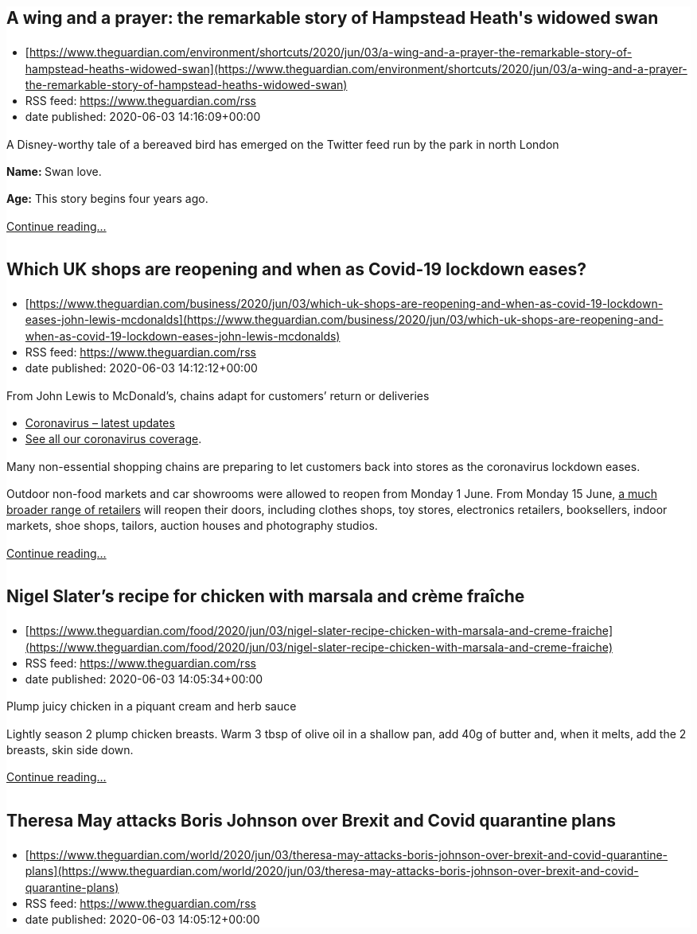 ## A wing and a prayer: the remarkable story of Hampstead Heath's widowed swan
 - [https://www.theguardian.com/environment/shortcuts/2020/jun/03/a-wing-and-a-prayer-the-remarkable-story-of-hampstead-heaths-widowed-swan](https://www.theguardian.com/environment/shortcuts/2020/jun/03/a-wing-and-a-prayer-the-remarkable-story-of-hampstead-heaths-widowed-swan)
 - RSS feed: https://www.theguardian.com/rss
 - date published: 2020-06-03 14:16:09+00:00

<p>A Disney-worthy tale of a bereaved bird has emerged on the Twitter feed run by the park in north London</p><p><strong>Name: </strong>Swan love.</p><p><strong>Age:</strong> This story begins four years ago.</p> <a href="https://www.theguardian.com/environment/shortcuts/2020/jun/03/a-wing-and-a-prayer-the-remarkable-story-of-hampstead-heaths-widowed-swan">Continue reading...</a>

## Which UK shops are reopening and when as Covid-19 lockdown eases?
 - [https://www.theguardian.com/business/2020/jun/03/which-uk-shops-are-reopening-and-when-as-covid-19-lockdown-eases-john-lewis-mcdonalds](https://www.theguardian.com/business/2020/jun/03/which-uk-shops-are-reopening-and-when-as-covid-19-lockdown-eases-john-lewis-mcdonalds)
 - RSS feed: https://www.theguardian.com/rss
 - date published: 2020-06-03 14:12:12+00:00

<p>From John Lewis to McDonald’s, chains adapt for customers’ return or deliveries</p><ul><li><a href="https://www.theguardian.com/politics/live/2020/jun/03/uk-coronavirus-live-keir-starmer-boris-johnson-lockdown-easing-pmqs-covid-19-latest-updates-news">Coronavirus – latest updates</a></li><li><a href="https://www.theguardian.com/world/coronavirus-outbreak">See all our coronavirus coverage</a>. </li></ul><p>Many non-essential shopping chains are preparing to let customers back into stores as the coronavirus lockdown eases.</p><p>Outdoor non-food markets and car showrooms were allowed to reopen from Monday 1 June. From Monday 15 June,&nbsp;<a href="https://www.theguardian.com/business/2020/may/26/reopened-retailers-will-face-fight-for-survival-executive-warns">a much broader range of retailers</a>&nbsp;will reopen their doors, including clothes shops, toy stores, electronics retailers, booksellers, indoor markets, shoe shops, tailors, auction houses and photography studios.</p> <a href="https://www.theguardian.com/business/2020/jun/03/which-uk-shops-are-reopening-and-when-as-covid-19-lockdown-eases-john-lewis-mcdonalds">Continue reading...</a>

## Nigel Slater’s recipe for chicken with marsala and crème fraîche
 - [https://www.theguardian.com/food/2020/jun/03/nigel-slater-recipe-chicken-with-marsala-and-creme-fraiche](https://www.theguardian.com/food/2020/jun/03/nigel-slater-recipe-chicken-with-marsala-and-creme-fraiche)
 - RSS feed: https://www.theguardian.com/rss
 - date published: 2020-06-03 14:05:34+00:00

<p>Plump juicy chicken in a piquant cream and herb sauce</p><p>Lightly season 2 plump chicken breasts. Warm 3 tbsp of olive oil in a shallow pan, add 40g of butter and, when it melts, add the 2 breasts, skin side down.</p> <a href="https://www.theguardian.com/food/2020/jun/03/nigel-slater-recipe-chicken-with-marsala-and-creme-fraiche">Continue reading...</a>

## Theresa May attacks Boris Johnson over Brexit and Covid quarantine plans
 - [https://www.theguardian.com/world/2020/jun/03/theresa-may-attacks-boris-johnson-over-brexit-and-covid-quarantine-plans](https://www.theguardian.com/world/2020/jun/03/theresa-may-attacks-boris-johnson-over-brexit-and-covid-quarantine-plans)
 - RSS feed: https://www.theguardian.com/rss
 - date published: 2020-06-03 14:05:12+00:00
